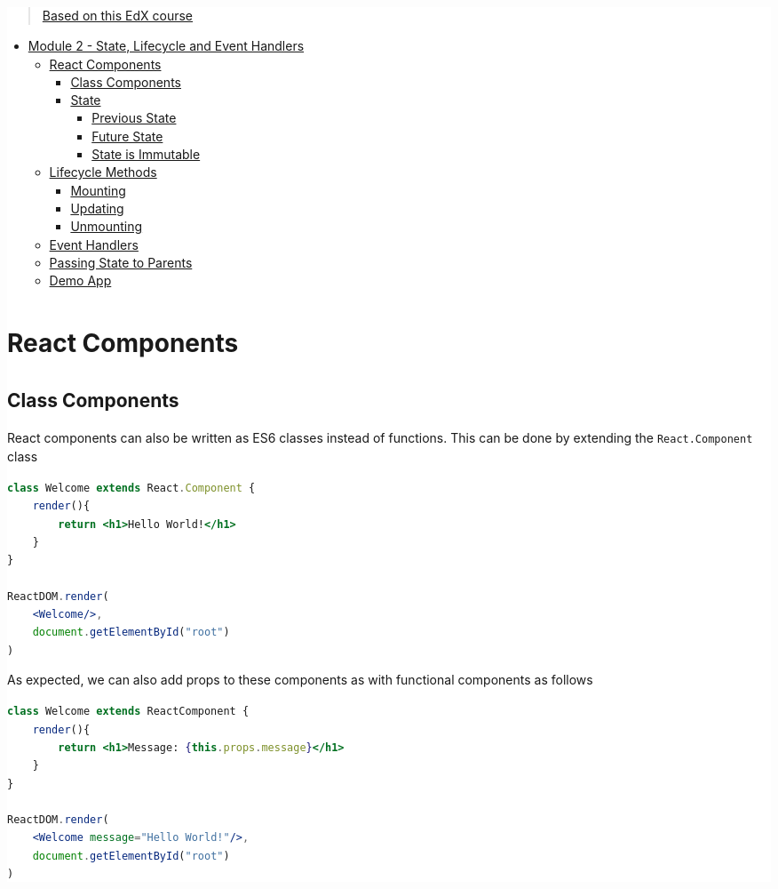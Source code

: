> [Based on this EdX course](https://courses.edx.org/courses/course-v1:Microsoft+DEV281x+1T2019/course/#block-v1:Microsoft+DEV281x+1T2019+type@chapter+block@8aeb17a4bc2d4ef7bba69a7c298f7f57)

- [Module 2 - State, Lifecycle and Event Handlers](#module-2---state-lifecycle-and-event-handlers)
  - [React Components](#react-components)
    - [Class Components](#class-components)
    - [State](#state)
      - [Previous State](#previous-state)
      - [Future State](#future-state)
      - [State is Immutable](#state-is-immutable)
  - [Lifecycle Methods](#lifecycle-methods)
    - [Mounting](#mounting)
    - [Updating](#updating)
    - [Unmounting](#unmounting)
  - [Event Handlers](#event-handlers)
  - [Passing State to Parents](#passing-state-to-parents)
  - [Demo App](#demo-app)

# React Components

## Class Components

React components can also be written as ES6 classes instead of functions. This can be done by extending the `React.Component` class

```jsx
class Welcome extends React.Component {
    render(){
        return <h1>Hello World!</h1>
    }
}

ReactDOM.render(
    <Welcome/>,
    document.getElementById("root")
)
```

As expected, we can also add props to these components as with functional components as follows

```jsx
class Welcome extends ReactComponent {
    render(){
        return <h1>Message: {this.props.message}</h1>
    }
}

ReactDOM.render(
    <Welcome message="Hello World!"/>,
    document.getElementById("root")
)
```
